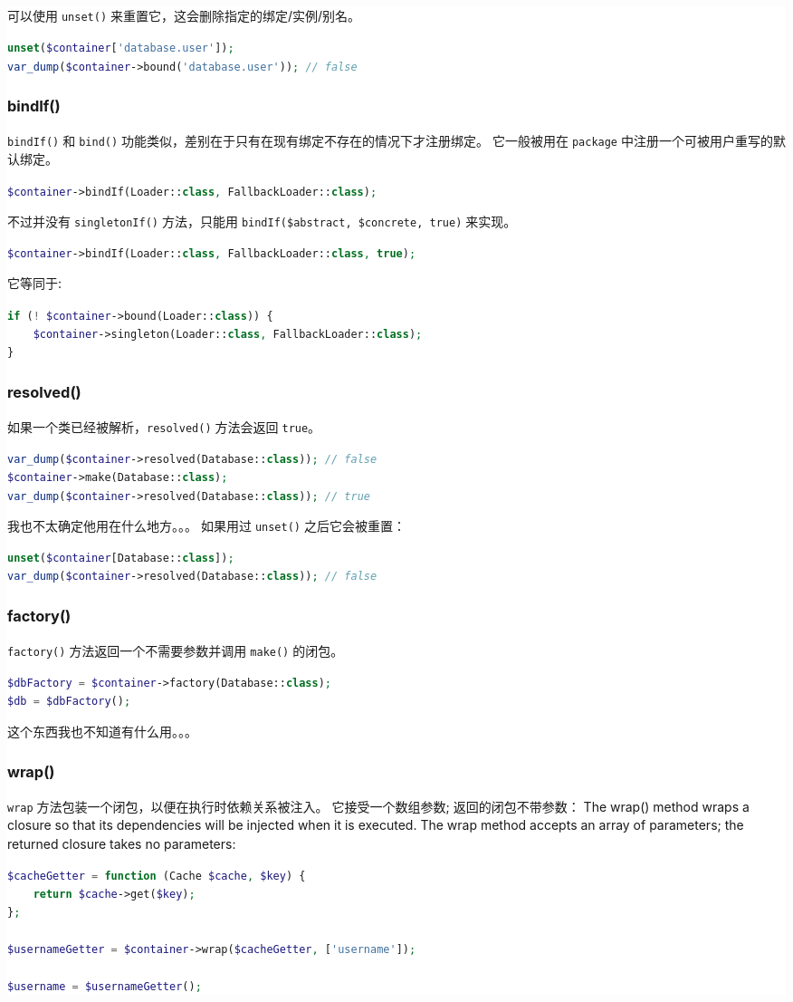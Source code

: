 可以使用 `unset()` 来重置它，这会删除指定的绑定/实例/别名。
```php
unset($container['database.user']);
var_dump($container->bound('database.user')); // false
```

### bindIf()

`bindIf()` 和 `bind()` 功能类似，差别在于只有在现有绑定不存在的情况下才注册绑定。 它一般被用在 `package` 中注册一个可被用户重写的默认绑定。
```php
$container->bindIf(Loader::class, FallbackLoader::class);
```
不过并没有 `singletonIf()` 方法，只能用 `bindIf($abstract, $concrete, true)` 来实现。
```php
$container->bindIf(Loader::class, FallbackLoader::class, true);
```
它等同于:
```php
if (! $container->bound(Loader::class)) {
    $container->singleton(Loader::class, FallbackLoader::class);
}
```

### resolved()
如果一个类已经被解析，`resolved()` 方法会返回 `true`。
```php
var_dump($container->resolved(Database::class)); // false
$container->make(Database::class);
var_dump($container->resolved(Database::class)); // true
```

我也不太确定他用在什么地方。。。
如果用过 `unset()` 之后它会被重置：
```php
unset($container[Database::class]);
var_dump($container->resolved(Database::class)); // false
```

### factory()
`factory()` 方法返回一个不需要参数并调用 `make()` 的闭包。
```php
$dbFactory = $container->factory(Database::class);
$db = $dbFactory();
```

这个东西我也不知道有什么用。。。

### wrap()
`wrap` 方法包装一个闭包，以便在执行时依赖关系被注入。 它接受一个数组参数; 返回的闭包不带参数：
The wrap() method wraps a closure so that its dependencies will be injected when it is executed. The wrap method accepts an array of parameters; the returned closure takes no parameters:
```php
$cacheGetter = function (Cache $cache, $key) {
    return $cache->get($key);
};

$usernameGetter = $container->wrap($cacheGetter, ['username']);

$username = $usernameGetter();
```
